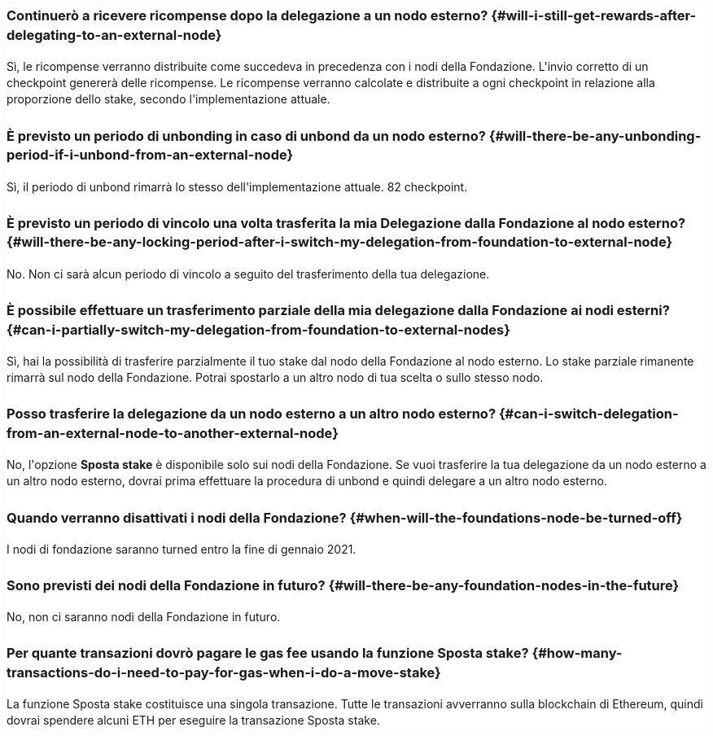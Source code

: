 ### Continuerò a ricevere ricompense dopo la delegazione a un nodo esterno? {#will-i-still-get-rewards-after-delegating-to-an-external-node}

Sì, le ricompense verranno distribuite come succedeva in precedenza con i nodi della Fondazione. L'invio corretto di un checkpoint genererà delle ricompense. Le ricompense verranno calcolate e distribuite a ogni checkpoint in relazione alla proporzione dello stake, secondo l'implementazione attuale.

### È previsto un periodo di unbonding in caso di unbond da un nodo esterno? {#will-there-be-any-unbonding-period-if-i-unbond-from-an-external-node}

Sì, il periodo di unbond rimarrà lo stesso dell'implementazione attuale. 82 checkpoint.

### È previsto un periodo di vincolo una volta trasferita la mia Delegazione dalla Fondazione al nodo esterno? {#will-there-be-any-locking-period-after-i-switch-my-delegation-from-foundation-to-external-node}

No. Non ci sarà alcun periodo di vincolo a seguito del trasferimento della tua delegazione.

### È possibile effettuare un trasferimento parziale della mia delegazione dalla Fondazione ai nodi esterni? {#can-i-partially-switch-my-delegation-from-foundation-to-external-nodes}

Sì, hai la possibilità di trasferire parzialmente il tuo stake dal nodo della Fondazione al nodo esterno. Lo stake parziale rimanente rimarrà sul nodo della Fondazione. Potrai spostarlo a un altro nodo di tua scelta o sullo stesso nodo.

### Posso trasferire la delegazione da un nodo esterno a un altro nodo esterno? {#can-i-switch-delegation-from-an-external-node-to-another-external-node}

No, l'opzione **Sposta stake** è disponibile solo sui nodi della Fondazione. Se vuoi trasferire la tua delegazione da un nodo esterno a un altro nodo esterno, dovrai prima effettuare la procedura di unbond e quindi delegare a un altro nodo esterno.

### Quando verranno disattivati i nodi della Fondazione? {#when-will-the-foundations-node-be-turned-off}

I nodi di fondazione saranno turned entro la fine di gennaio 2021.

### Sono previsti dei nodi della Fondazione in futuro? {#will-there-be-any-foundation-nodes-in-the-future}

No, non ci saranno nodi della Fondazione in futuro.

### Per quante transazioni dovrò pagare le gas fee usando la funzione Sposta stake? {#how-many-transactions-do-i-need-to-pay-for-gas-when-i-do-a-move-stake}

La funzione Sposta stake costituisce una singola transazione. Tutte le transazioni avverranno sulla blockchain di Ethereum, quindi dovrai spendere alcuni ETH per eseguire la transazione Sposta stake.
